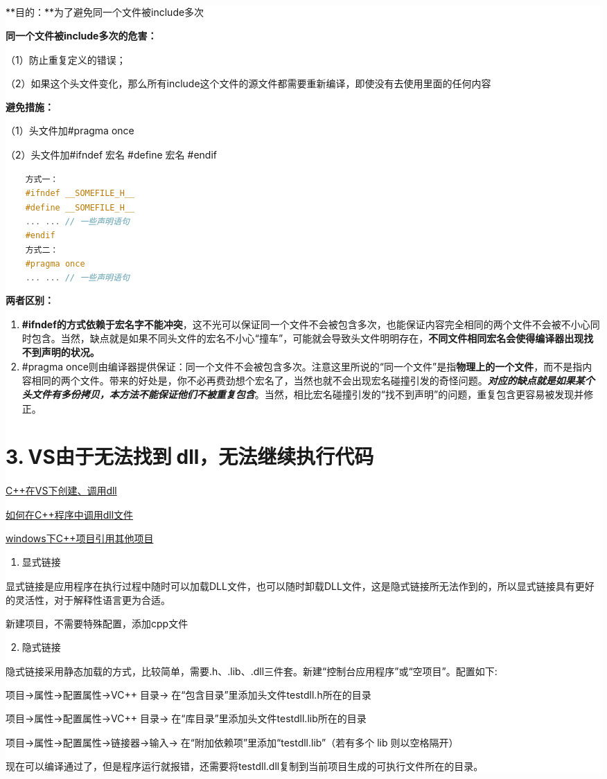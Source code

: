 **目的：**为了避免同一个文件被include多次

**同一个文件被include多次的危害：**

（1）防止重复定义的错误；

（2）如果这个头文件变化，那么所有include这个文件的源文件都需要重新编译，即使没有去使用里面的任何内容

**避免措施：**

  （1）头文件加#pragma once

  （2）头文件加#ifndef 宏名  #define 宏名  #endif

```C++
    方式一：
    #ifndef __SOMEFILE_H__
    #define __SOMEFILE_H__
    ... ... // 一些声明语句
    #endif
    方式二：
    #pragma once
    ... ... // 一些声明语句
```

**两者区别：**

1.   **#ifndef的方式依赖于宏名字不能冲突**，这不光可以保证同一个文件不会被包含多次，也能保证内容完全相同的两个文件不会被不小心同时包含。当然，缺点就是如果不同头文件的宏名不小心“撞车”，可能就会导致头文件明明存在，**不同文件相同宏名会使得编译器出现找不到声明的状况。**
2.   \#pragma once则由编译器提供保证：同一个文件不会被包含多次。注意这里所说的“同一个文件”是指**物理上的一个文件**，而不是指内容相同的两个文件。带来的好处是，你不必再费劲想个宏名了，当然也就不会出现宏名碰撞引发的奇怪问题。***对应的缺点就是如果某个头文件有多份拷贝，本方法不能保证他们不被重复包含***。当然，相比宏名碰撞引发的“找不到声明”的问题，重复包含更容易被发现并修正。



# 3. VS由于无法找到 dll，无法继续执行代码

[C++在VS下创建、调用dll](https://www.cnblogs.com/houkai/archive/2013/06/05/3119513.html)

[如何在C++程序中调用dll文件](https://www.cnblogs.com/ScarecrowMark/p/11249303.html)

[windows下C++项目引用其他项目](https://blog.csdn.net/yuhai738639/article/details/79023258)

1. 显式链接

显式链接是应用程序在执行过程中随时可以加载DLL文件，也可以随时卸载DLL文件，这是隐式链接所无法作到的，所以显式链接具有更好的灵活性，对于解释性语言更为合适。

新建项目，不需要特殊配置，添加cpp文件

2. 隐式链接

隐式链接采用静态加载的方式，比较简单，需要.h、.lib、.dll三件套。新建“控制台应用程序”或“空项目”。配置如下:

项目->属性->配置属性->VC++ 目录-> 在“包含目录”里添加头文件testdll.h所在的目录

项目->属性->配置属性->VC++ 目录-> 在“库目录”里添加头文件testdll.lib所在的目录

项目->属性->配置属性->链接器->输入-> 在“附加依赖项”里添加“testdll.lib”（若有多个 lib 则以空格隔开）

现在可以编译通过了，但是程序运行就报错，还需要将testdll.dll复制到当前项目生成的可执行文件所在的目录。
